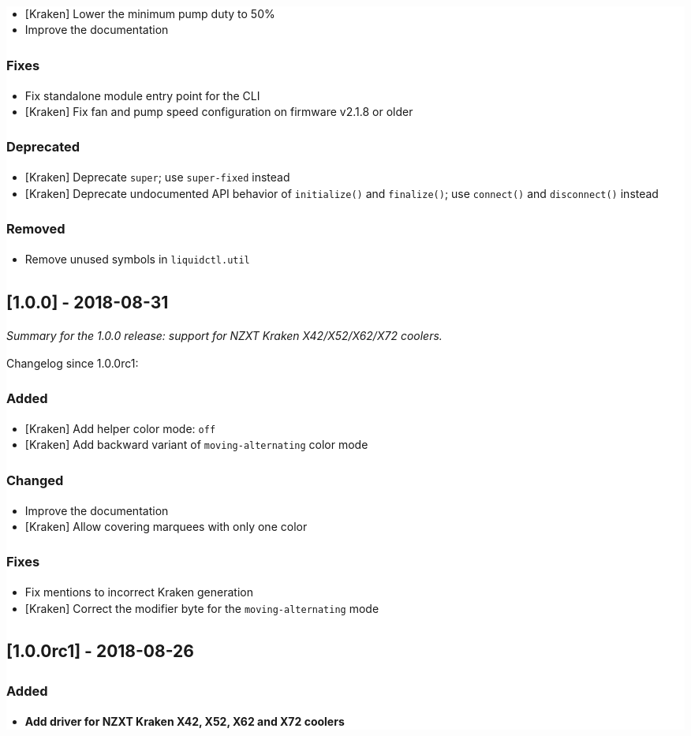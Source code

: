  - [Kraken] Lower the minimum pump duty to 50%
 - Improve the documentation
### Fixes
 - Fix standalone module entry point for the CLI
 - [Kraken] Fix fan and pump speed configuration on firmware v2.1.8 or older
### Deprecated
 - [Kraken] Deprecate `super`; use `super-fixed` instead
 - [Kraken] Deprecate undocumented API behavior of `initialize()` and `finalize()`; use `connect()` and `disconnect()` instead
### Removed
 - Remove unused symbols in `liquidctl.util`


## [1.0.0] - 2018-08-31
_Summary for the 1.0.0 release: support for NZXT Kraken X42/X52/X62/X72 coolers._

Changelog since 1.0.0rc1:
### Added
 - [Kraken] Add helper color mode: `off`
 - [Kraken] Add backward variant of `moving-alternating` color mode
### Changed
 - Improve the documentation
 - [Kraken] Allow covering marquees with only one color
### Fixes
 - Fix mentions to incorrect Kraken generation
 - [Kraken] Correct the modifier byte for the `moving-alternating` mode


## [1.0.0rc1] - 2018-08-26

### Added
 - **Add driver for NZXT Kraken X42, X52, X62 and X72 coolers**
